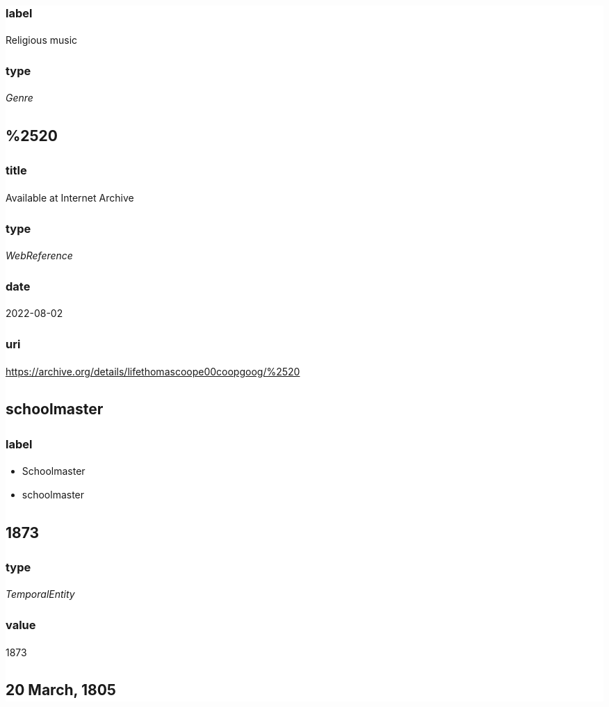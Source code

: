 ### label


Religious music

### type


*Genre*

## %2520

### title


Available at Internet Archive

### type


*WebReference*

### date


2022-08-02

### uri


https://archive.org/details/lifethomascoope00coopgoog/%2520

## schoolmaster

### label

 - Schoolmaster

 - schoolmaster

## 1873

### type


*TemporalEntity*

### value


1873

## 20 March, 1805

